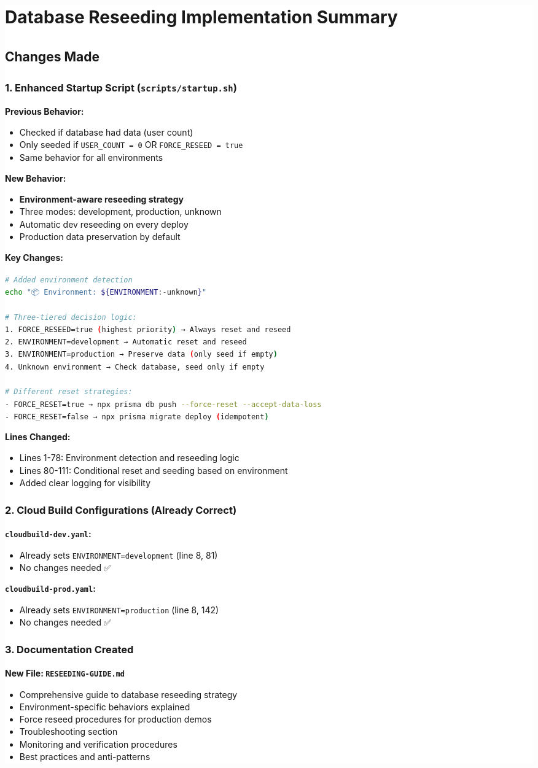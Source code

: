 # Database Reseeding Implementation Summary

## Changes Made

### 1. Enhanced Startup Script (`scripts/startup.sh`)

**Previous Behavior:**
- Checked if database had data (user count)
- Only seeded if `USER_COUNT = 0` OR `FORCE_RESEED = true`
- Same behavior for all environments

**New Behavior:**
- **Environment-aware reseeding strategy**
- Three modes: development, production, unknown
- Automatic dev reseeding on every deploy
- Production data preservation by default

**Key Changes:**
```bash
# Added environment detection
echo "📦 Environment: ${ENVIRONMENT:-unknown}"

# Three-tiered decision logic:
1. FORCE_RESEED=true (highest priority) → Always reset and reseed
2. ENVIRONMENT=development → Automatic reset and reseed
3. ENVIRONMENT=production → Preserve data (only seed if empty)
4. Unknown environment → Check database, seed only if empty

# Different reset strategies:
- FORCE_RESET=true → npx prisma db push --force-reset --accept-data-loss
- FORCE_RESET=false → npx prisma migrate deploy (idempotent)
```

**Lines Changed:**
- Lines 1-78: Environment detection and reseeding logic
- Lines 80-111: Conditional reset and seeding based on environment
- Added clear logging for visibility

### 2. Cloud Build Configurations (Already Correct)

**`cloudbuild-dev.yaml`:**
- Already sets `ENVIRONMENT=development` (line 8, 81)
- No changes needed ✅

**`cloudbuild-prod.yaml`:**
- Already sets `ENVIRONMENT=production` (line 8, 142)
- No changes needed ✅

### 3. Documentation Created

**New File: `RESEEDING-GUIDE.md`**
- Comprehensive guide to database reseeding strategy
- Environment-specific behaviors explained
- Force reseed procedures for production demos
- Troubleshooting section
- Monitoring and verification procedures
- Best practices and anti-patterns
